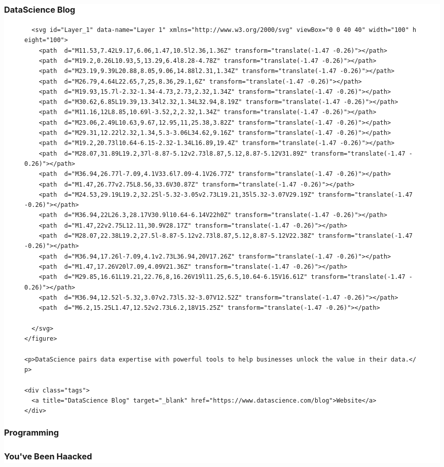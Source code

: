   <article class="box-item animate">
    <h3>DataScience Blog</h3>
    <figure id="medium">

      <svg id="Layer_1" data-name="Layer 1" xmlns="http://www.w3.org/2000/svg" viewBox="0 0 40 40" width="100" height="100">
        <path  d="M11.53,7.42L9.17,6.06,1.47,10.5l2.36,1.36Z" transform="translate(-1.47 -0.26)"></path>
        <path  d="M19.2,0.26L10.93,5,13.29,6.4l8.28-4.78Z" transform="translate(-1.47 -0.26)"></path>
        <path  d="M23.19,9.39L20.88,8.05,9.06,14.88l2.31,1.34Z" transform="translate(-1.47 -0.26)"></path>
        <path  d="M26.79,4.64L22.65,7,25,8.36,29.1,6Z" transform="translate(-1.47 -0.26)"></path>
        <path  d="M19.93,15.7l-2.32-1.34-4.73,2.73,2.32,1.34Z" transform="translate(-1.47 -0.26)"></path>
        <path  d="M30.62,6.85L19.39,13.34l2.32,1.34L32.94,8.19Z" transform="translate(-1.47 -0.26)"></path>
        <path  d="M11.16,12L8.85,10.69l-3.52,2,2.32,1.34Z" transform="translate(-1.47 -0.26)"></path>
        <path  d="M23.06,2.49L10.63,9.67,12.95,11,25.38,3.82Z" transform="translate(-1.47 -0.26)"></path>
        <path  d="M29.31,12.22l2.32,1.34,5.3-3.06L34.62,9.16Z" transform="translate(-1.47 -0.26)"></path>
        <path  d="M19.2,20.73l10.64-6.15-2.32-1.34L16.89,19.4Z" transform="translate(-1.47 -0.26)"></path>
        <path  d="M28.07,31.89L19.2,37l-8.87-5.12v2.73l8.87,5.12,8.87-5.12V31.89Z" transform="translate(-1.47 -0.26)"></path>
        <path  d="M36.94,26.77l-7.09,4.1V33.6l7.09-4.1V26.77Z" transform="translate(-1.47 -0.26)"></path>
        <path  d="M1.47,26.77v2.75L8.56,33.6V30.87Z" transform="translate(-1.47 -0.26)"></path>
        <path  d="M24.53,29.19L19.2,32.25l-5.32-3.05v2.73L19.21,35l5.32-3.07V29.19Z" transform="translate(-1.47 -0.26)"></path>
        <path  d="M36.94,22L26.3,28.17V30.9l10.64-6.14V22h0Z" transform="translate(-1.47 -0.26)"></path>
        <path  d="M1.47,22v2.75L12.11,30.9V28.17Z" transform="translate(-1.47 -0.26)"></path>
        <path  d="M28.07,22.38L19.2,27.5l-8.87-5.12v2.73l8.87,5.12,8.87-5.12V22.38Z" transform="translate(-1.47 -0.26)"></path>
        <path  d="M36.94,17.26l-7.09,4.1v2.73L36.94,20V17.26Z" transform="translate(-1.47 -0.26)"></path>
        <path  d="M1.47,17.26V20l7.09,4.09V21.36Z" transform="translate(-1.47 -0.26)"></path>
        <path  d="M29.85,16.61L19.21,22.76,8,16.26V19l11.25,6.5,10.64-6.15V16.61Z" transform="translate(-1.47 -0.26)"></path>
        <path  d="M36.94,12.52l-5.32,3.07v2.73l5.32-3.07V12.52Z" transform="translate(-1.47 -0.26)"></path>
        <path  d="M6.2,15.25L1.47,12.52v2.73L6.2,18V15.25Z" transform="translate(-1.47 -0.26)"></path>

      </svg>
    </figure>

    <p>DataScience pairs data expertise with powerful tools to help businesses unlock the value in their data.</p>

    <div class="tags">
      <a title="DataScience Blog" target="_blank" href="https://www.datascience.com/blog">Website</a>
    </div>
  </article>
</div>

### Programming

<div class="row-post flex-grid">
  <article class="box-item animate">
    <h3>You've Been Haacked</h3>
    <figure>
      <amp-img on="tap:lightbox1" role="button" tabindex="0" layout="responsive" src="/img/youhavebeenhacked.png" width="100" height="100"></amp-img>
    </figure>
